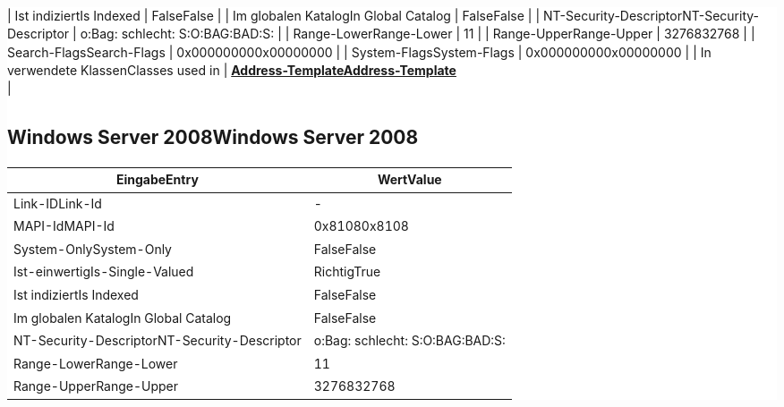 | <span data-ttu-id="ea69a-191">Ist indiziert</span><span class="sxs-lookup"><span data-stu-id="ea69a-191">Is Indexed</span></span>             | <span data-ttu-id="ea69a-192">False</span><span class="sxs-lookup"><span data-stu-id="ea69a-192">False</span></span>                                                    |
| <span data-ttu-id="ea69a-193">Im globalen Katalog</span><span class="sxs-lookup"><span data-stu-id="ea69a-193">In Global Catalog</span></span>      | <span data-ttu-id="ea69a-194">False</span><span class="sxs-lookup"><span data-stu-id="ea69a-194">False</span></span>                                                    |
| <span data-ttu-id="ea69a-195">NT-Security-Descriptor</span><span class="sxs-lookup"><span data-stu-id="ea69a-195">NT-Security-Descriptor</span></span> | <span data-ttu-id="ea69a-196">o:Bag: schlecht: S:</span><span class="sxs-lookup"><span data-stu-id="ea69a-196">O:BAG:BAD:S:</span></span>                                             |
| <span data-ttu-id="ea69a-197">Range-Lower</span><span class="sxs-lookup"><span data-stu-id="ea69a-197">Range-Lower</span></span>            | <span data-ttu-id="ea69a-198">1</span><span class="sxs-lookup"><span data-stu-id="ea69a-198">1</span></span>                                                        |
| <span data-ttu-id="ea69a-199">Range-Upper</span><span class="sxs-lookup"><span data-stu-id="ea69a-199">Range-Upper</span></span>            | <span data-ttu-id="ea69a-200">32768</span><span class="sxs-lookup"><span data-stu-id="ea69a-200">32768</span></span>                                                    |
| <span data-ttu-id="ea69a-201">Search-Flags</span><span class="sxs-lookup"><span data-stu-id="ea69a-201">Search-Flags</span></span>           | <span data-ttu-id="ea69a-202">0x00000000</span><span class="sxs-lookup"><span data-stu-id="ea69a-202">0x00000000</span></span>                                               |
| <span data-ttu-id="ea69a-203">System-Flags</span><span class="sxs-lookup"><span data-stu-id="ea69a-203">System-Flags</span></span>           | <span data-ttu-id="ea69a-204">0x00000000</span><span class="sxs-lookup"><span data-stu-id="ea69a-204">0x00000000</span></span>                                               |
| <span data-ttu-id="ea69a-205">In verwendete Klassen</span><span class="sxs-lookup"><span data-stu-id="ea69a-205">Classes used in</span></span>        | [<span data-ttu-id="ea69a-206">**Address-Template**</span><span class="sxs-lookup"><span data-stu-id="ea69a-206">**Address-Template**</span></span>](c-addresstemplate.md)<br/> |



## <a name="windows-server-2008"></a><span data-ttu-id="ea69a-207">Windows Server 2008</span><span class="sxs-lookup"><span data-stu-id="ea69a-207">Windows Server 2008</span></span>



| <span data-ttu-id="ea69a-208">Eingabe</span><span class="sxs-lookup"><span data-stu-id="ea69a-208">Entry</span></span> | <span data-ttu-id="ea69a-209">Wert</span><span class="sxs-lookup"><span data-stu-id="ea69a-209">Value</span></span> |
|------------------------|----------------------------------------------------------|
| <span data-ttu-id="ea69a-210">Link-ID</span><span class="sxs-lookup"><span data-stu-id="ea69a-210">Link-Id</span></span>                | \-                                                       |
| <span data-ttu-id="ea69a-211">MAPI-Id</span><span class="sxs-lookup"><span data-stu-id="ea69a-211">MAPI-Id</span></span>                | <span data-ttu-id="ea69a-212">0x8108</span><span class="sxs-lookup"><span data-stu-id="ea69a-212">0x8108</span></span>                                                   |
| <span data-ttu-id="ea69a-213">System-Only</span><span class="sxs-lookup"><span data-stu-id="ea69a-213">System-Only</span></span>            | <span data-ttu-id="ea69a-214">False</span><span class="sxs-lookup"><span data-stu-id="ea69a-214">False</span></span>                                                    |
| <span data-ttu-id="ea69a-215">Ist-einwertig</span><span class="sxs-lookup"><span data-stu-id="ea69a-215">Is-Single-Valued</span></span>       | <span data-ttu-id="ea69a-216">Richtig</span><span class="sxs-lookup"><span data-stu-id="ea69a-216">True</span></span>                                                     |
| <span data-ttu-id="ea69a-217">Ist indiziert</span><span class="sxs-lookup"><span data-stu-id="ea69a-217">Is Indexed</span></span>             | <span data-ttu-id="ea69a-218">False</span><span class="sxs-lookup"><span data-stu-id="ea69a-218">False</span></span>                                                    |
| <span data-ttu-id="ea69a-219">Im globalen Katalog</span><span class="sxs-lookup"><span data-stu-id="ea69a-219">In Global Catalog</span></span>      | <span data-ttu-id="ea69a-220">False</span><span class="sxs-lookup"><span data-stu-id="ea69a-220">False</span></span>                                                    |
| <span data-ttu-id="ea69a-221">NT-Security-Descriptor</span><span class="sxs-lookup"><span data-stu-id="ea69a-221">NT-Security-Descriptor</span></span> | <span data-ttu-id="ea69a-222">o:Bag: schlecht: S:</span><span class="sxs-lookup"><span data-stu-id="ea69a-222">O:BAG:BAD:S:</span></span>                                             |
| <span data-ttu-id="ea69a-223">Range-Lower</span><span class="sxs-lookup"><span data-stu-id="ea69a-223">Range-Lower</span></span>            | <span data-ttu-id="ea69a-224">1</span><span class="sxs-lookup"><span data-stu-id="ea69a-224">1</span></span>                                                        |
| <span data-ttu-id="ea69a-225">Range-Upper</span><span class="sxs-lookup"><span data-stu-id="ea69a-225">Range-Upper</span></span>            | <span data-ttu-id="ea69a-226">32768</span><span class="sxs-lookup"><span data-stu-id="ea69a-226">32768</span></span>                                                    |